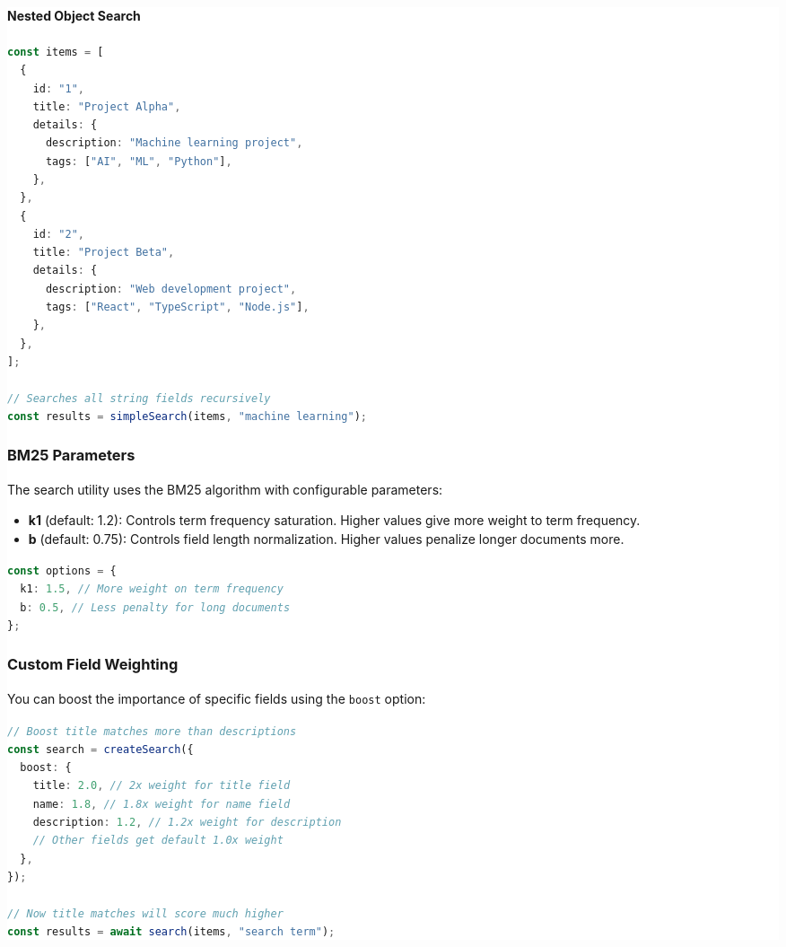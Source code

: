 #### Nested Object Search

```typescript
const items = [
  {
    id: "1",
    title: "Project Alpha",
    details: {
      description: "Machine learning project",
      tags: ["AI", "ML", "Python"],
    },
  },
  {
    id: "2",
    title: "Project Beta",
    details: {
      description: "Web development project",
      tags: ["React", "TypeScript", "Node.js"],
    },
  },
];

// Searches all string fields recursively
const results = simpleSearch(items, "machine learning");
```

### BM25 Parameters

The search utility uses the BM25 algorithm with configurable parameters:

- **k1** (default: 1.2): Controls term frequency saturation. Higher values give more weight to term frequency.
- **b** (default: 0.75): Controls field length normalization. Higher values penalize longer documents more.

```typescript
const options = {
  k1: 1.5, // More weight on term frequency
  b: 0.5, // Less penalty for long documents
};
```

### Custom Field Weighting

You can boost the importance of specific fields using the `boost` option:

```typescript
// Boost title matches more than descriptions
const search = createSearch({
  boost: {
    title: 2.0, // 2x weight for title field
    name: 1.8, // 1.8x weight for name field
    description: 1.2, // 1.2x weight for description
    // Other fields get default 1.0x weight
  },
});

// Now title matches will score much higher
const results = await search(items, "search term");
```


  [key: string]: unknown;